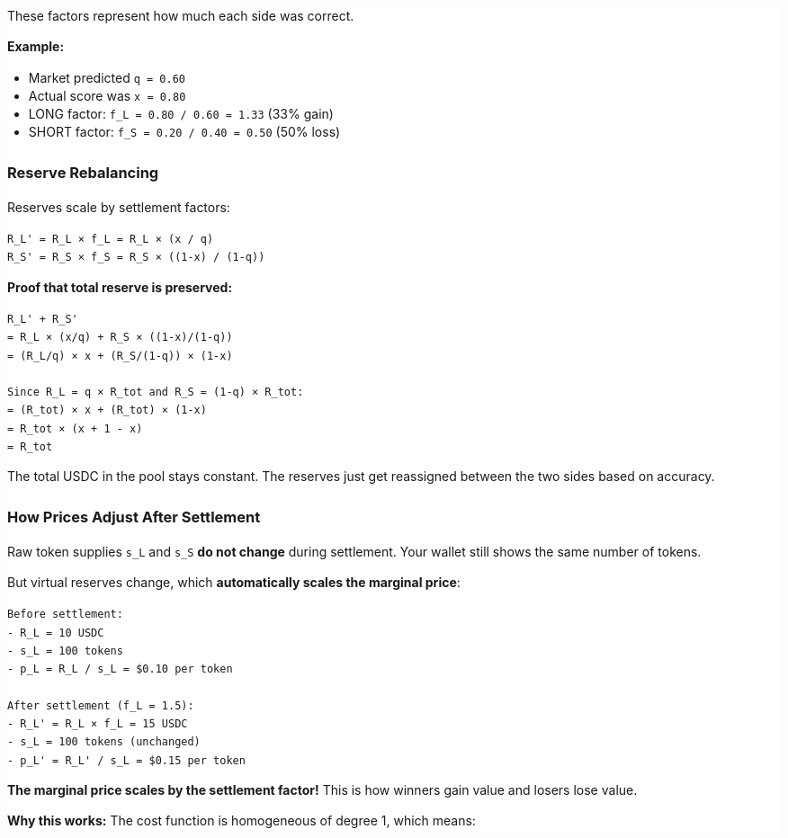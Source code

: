 These factors represent how much each side was correct.

**Example:**
- Market predicted `q = 0.60`
- Actual score was `x = 0.80`
- LONG factor: `f_L = 0.80 / 0.60 = 1.33` (33% gain)
- SHORT factor: `f_S = 0.20 / 0.40 = 0.50` (50% loss)

### Reserve Rebalancing

Reserves scale by settlement factors:

```
R_L' = R_L × f_L = R_L × (x / q)
R_S' = R_S × f_S = R_S × ((1-x) / (1-q))
```

**Proof that total reserve is preserved:**

```
R_L' + R_S'
= R_L × (x/q) + R_S × ((1-x)/(1-q))
= (R_L/q) × x + (R_S/(1-q)) × (1-x)

Since R_L = q × R_tot and R_S = (1-q) × R_tot:
= (R_tot) × x + (R_tot) × (1-x)
= R_tot × (x + 1 - x)
= R_tot
```

The total USDC in the pool stays constant. The reserves just get reassigned between the two sides based on accuracy.

### How Prices Adjust After Settlement

Raw token supplies `s_L` and `s_S` **do not change** during settlement. Your wallet still shows the same number of tokens.

But virtual reserves change, which **automatically scales the marginal price**:

```
Before settlement:
- R_L = 10 USDC
- s_L = 100 tokens
- p_L = R_L / s_L = $0.10 per token

After settlement (f_L = 1.5):
- R_L' = R_L × f_L = 15 USDC
- s_L = 100 tokens (unchanged)
- p_L' = R_L' / s_L = $0.15 per token
```

**The marginal price scales by the settlement factor!** This is how winners gain value and losers lose value.

**Why this works:** The cost function is homogeneous of degree 1, which means:
